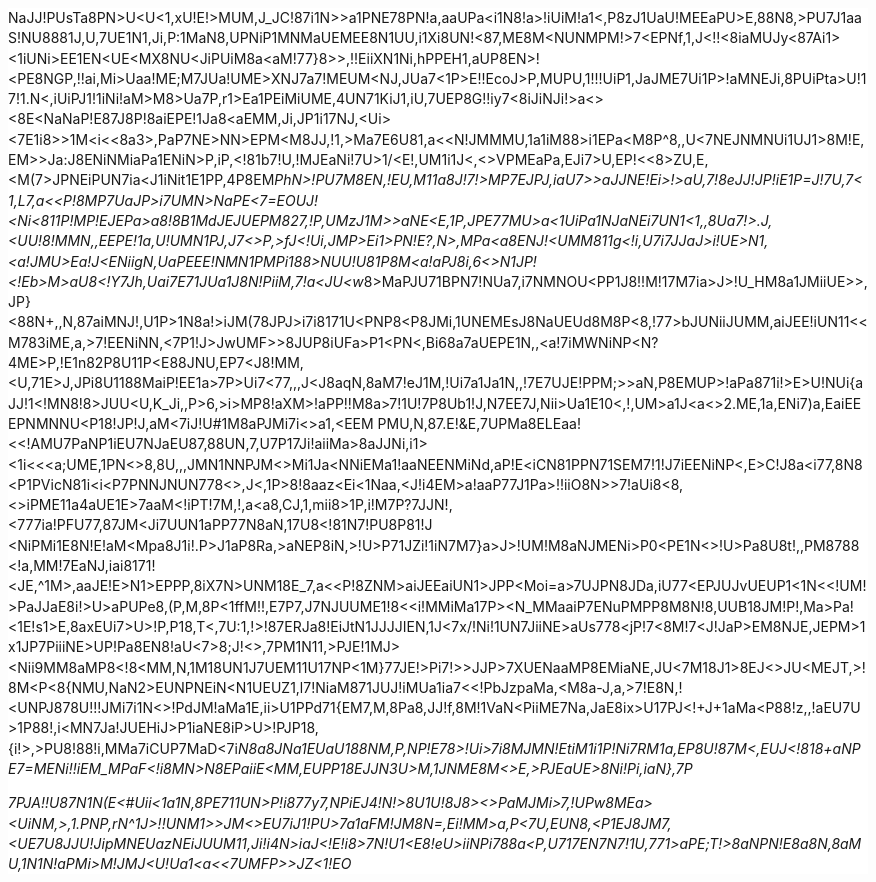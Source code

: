 NaJJ!PUsTa8PN>U<U<1,xU!E!>MUM,J_JC!87i1N>>a1PNE78PN!<N78n8>a,<aU7PEJ>aaUPa<i1N8!a>!iUiM!a1<,P8zJ1UaU!ME<iU17>EaPU>E,88N8,>PU7J1aaS!NU8881J,U,7UE1N1,Ji,P:1MaN8,UPNiP1MNMaUEMEE8N1UU,i1Xi8UN!<87,ME8M<NUNMPM!>7<EPNf,1,J<!!<8iaMUJy<87Ai1><1iUNi>EE1EN<UE<MX8NU<JiPUiM8a<aM!77}8>>,!!EiiXN1Ni,hPPEH1,aUP8E<MUN>N>!<PE8NGP,!!ai,Mi>Uaa!ME;M7JUa!UME>XNJ7a7!MEUM<NJ,JUa7<1P>E!!EcoJ>P,MUPU,1<N>!!!UiP1,JaJME7Ui1P>!aM<Z7>NEJi,8PUiPta>U!17!1.N<,iUiPJ1!1iNi!aM>M8>Ua7P,r1>Ea1PEiMiUME,4UN71KiJ1,iU,7UEP8G!!iy7<8iJiNJi<UU>!>a<><8E<NaNaP!E87J8P!8aiEPE!1Ja8<aEMM,Ji,JP1i17NJ,<Ui<M>><a><7E1i8>>1M<i<<8a3>,PaP7NE>NN>EPM<M8JJ,!1,>Ma7<aaJ>E6U81,a<<N!JMMMU,1a1iM88>i1EPa<M8P^8,,U<7NEJNMNUi1UJ1>8M!E,EM>>Ja:J8ENiNMiaPa1ENiN>P,iP,<!81b7!U,!MJEaNi!7U<PP>>1/<E!,UM1i1J<,<>VPMEaPa,EJi7>U,EP!<<8>ZU,E,<M(7>JPNEiPUN7ia<J1iNit1E1PP,<Nr1MU>4P8EM*PhN>!PU7M8EN,!EU,M11a8J!7!>MP7EJPJ,iaU7>>aJJNE!Ei>!>aU,7!8eJJ!JP!iE1P=J!7U,7<1,L7<JUEW8>,a<<P!8MP7UaJP>i7UMN>NaPE<7=EOUJ!<Ni<811P!MP!EJEPa>a8!8B1MdJEJUEPM827,!P,UMzJ1M>>aNE<E,1P,JPE77MU>a<1UiPa1NJaNEi7UN1<1,,8Ua7!>.J,<UU!8!MMN,,EEPE!1a,U!UMN1PJ,J7<>P,>fJ<!Ui<UV>,JMP>E<BU>i1>PN!E?,N>,MPa<a8ENJ!<UMM811g<!i,U7i7JJaJ>i!UE>N1,<a!JMU>Ea!J<ENiigN,UaPEEE!NMN1PMPi188>NUU!U81P8M<a!<MaM>aPJ8i,6<>N1JP!<!Eb>M>aU8<!Y7Jh,Uai7E71J<Nii>Ua1J8N!PiiM,7!a<JU<w*8>MaPJU71BPN7!NUa7,i7NMNOU<PP1J8!!M!17M7ia>J>!U_HM8a1JMiiUE>>,JP}<88N+,,N,87aiMNJ!,U1P>1N8a!>iJM(78JPJ>i7i8171U<P<JOiMi>NP8<P8JMi,1UNEMEsJ8NaUEUd8M8P<8,!77>bJUNiiJUMM,aiJEE!iUN11<<M783iME,a,>7!EENiNN,<7P1!J>JwUMF>>8JUP8iUFa>P1<PN<,Bi68a7aUEPE1N,,<a!7iMWNiNP<N?4ME>P,!E1n82P8<P1iUME>U11P<E88JNU,EP7<J8!MM,<U,71E>J,JPi8U1188MaiP!EE1a>7P>Ui7<77,,,J<J8aqN,8aM7!eJ1M,!Ui7a1Ja1N,,!7E7UJE!PPM;>>aN,P8EMUP>!aPa871i!>E>U!NUi{aJJ!1<!MN8!8>JUU<U,K_Ji,,P>6,>i>MP8!aXM>!aPP!!M8a>7!1U!7P8Ub1!J,N7EE7J,Nii>Ua1E10<,!,UM>a1J<a<>2.ME,1a,ENi7)a,EaiEEEPNMNNU<P18!JP!J,aM<7iJ<J>!U#1M8aPJMi7i<>a1,<EEM PMU,N,87.E!&E,7UPMa8ELE<NUio/>aa!<<!AMU7PaNP1iEU7NJaEU87,8<NP>8UN<U8JJ>,7,U7P17Ji!aiiMa>8aJJNi,i1><1i<<<a;UME,1PN<>8,8U,,,JMN1NNPJM<>Mi1Ja<NNiEMa1!aaNEENMiNd,aP!E<iCN81PPN71SEM7!1!J7iEENiNP<,E>C!J8a<i77,8N8<P1PVicN81i<i<P7PNNJNUN778<>,J<,1P>8!8aaz<Ei<1Naa,<UE7N7Ja><J!i4EM>a!aaP77J1Pa>!!iiO8N>>7!aUi8<8,<>iPME11a4aUE1E>7aaM<!iPT!7M,!,a<a8,CJ,1,mii8>1P,i!M7P?7JJN!,<777ia!PFU77,87JM<Ji7UUN1aPP77N8aN,17U8<!81N7!PU8P81!J <NiPMi1E8N!E!aM<Mpa8J1i!.P>J1aP8<i8>Ra,>aNEP8iN,>!U>P71JZi!1iN7M7}a>J>!UM!M8aNJMENi<Nb>>P0<PE1N<>!U>Pa8U8t!,,PM8788<!a,MM!7EaNJ,iai8171!<JE,^1M>,aaJE!E>N1>EPPP,8iX7N>UNM18E_7<JUEw8>,a<<P!8ZNM>aiJEEaiUN1>JPP<Moi=a>7UJPN8JDa,iU77<EPJUJvUEUP1<1N<<!UM!>PaJJaE8i!>U>aPUPe8,(P,M,8P<1ffM!!,E7P7,J7NJUUME1!8<<i!MMiMa17P><N_MMaaiP7E<iPN>NuPMPP8M8N!8,UUB18JM!P!,Ma>Pa!<1E!s1>E,8axEUi7>U>!P,P18,T<,7U:<M1>1,!>!87ERJa8!EiJtN1JJJJIE<j1>N,1J<7x/!Ni!1UN7JiiNE>aUs778<jP!7<8M!7<J!JaP>EM8NJE,JEPM>1x1JP7PiiiNE>UP!Pa8EN8!aU<7>8;J!<>,7PM1N11,>PJE!1MJ><Nii9MM8aMP8<!8<MM,N,1M18UN1J7UEM11U17NP<1M}77JE!>Pi7!>>JJP>7XUENaaMP8EMiaNE,JU<7M18J1><UNP>8EJ<<JUiPi>>JU<MEJT,>!8M<P<8{NMU,Na<EaE>N2>EUNPNEiN<N1UEUZ1,l7!NiaM871JUJ!iMUa1ia7<<!PbJzpaMa,<M8a-J,a,>7!E8N,!<UNPJ878U!!!JMi7i1N<>!PdJM!aMa1E,ii>U1PPd71{EM7,M,8Pa8,JJ!f,8M!1VaN<PiiME7Na,JaE8ix>U17PJ<!+J+1aMa<P88!z,,!a<EM18Ni>EU7U>1P88!,i<MN7Ja!JUEHiJ>P1iaNE8iP>U>!PJP18,{i!>,>PU8!88!i,MMa7<a4J>iCUP7MaD<7i<i>N8a<PE7>8JNa1EUaU188NM,P,NP!E78>!Ui>7i8MJMN!EtiM1i1P!Ni7RM1a,EP8U!87M<,EUJ<!818+aNPE7=MENi!!iEM_MPaF<!i8MN>N8EPaiiE<M<aEPj7NnU>M,EUPP18EJJN3U>M,1JNM<JUMMP178EJ>E8M<>E,>PJEaUE>8Ni!Pi,iaN},7P<P>7PJA!!U87N1N(E<#Uii<1a1N,8PE711UN>P!i877y7,NPiEJ4!N!>8U1U!8J8><>PaMJMi>7,!UPw8MEa><UiNM,>,1.PNP,rN^1J>!!UNM1>>JM<>EU7iJ1!PU>7a1aFM!J<aM>M8N=,Ei!MM>a,P<7U,EUN8,<P1EJ8JM7,<UE7U8JJU!JipMNEUazNEiJUUM11,Ji!i4N>iaJ<!E!i8>7N!U1<E8!eU>iiNPi788a<P,U717EN7N7!1U,771>aPE;T!>8aNPN!E8a8N,8aMU,1N1N!aPMi>M!JMJ<U!Ua1<a<<7UMFP>>JZ<1!EO